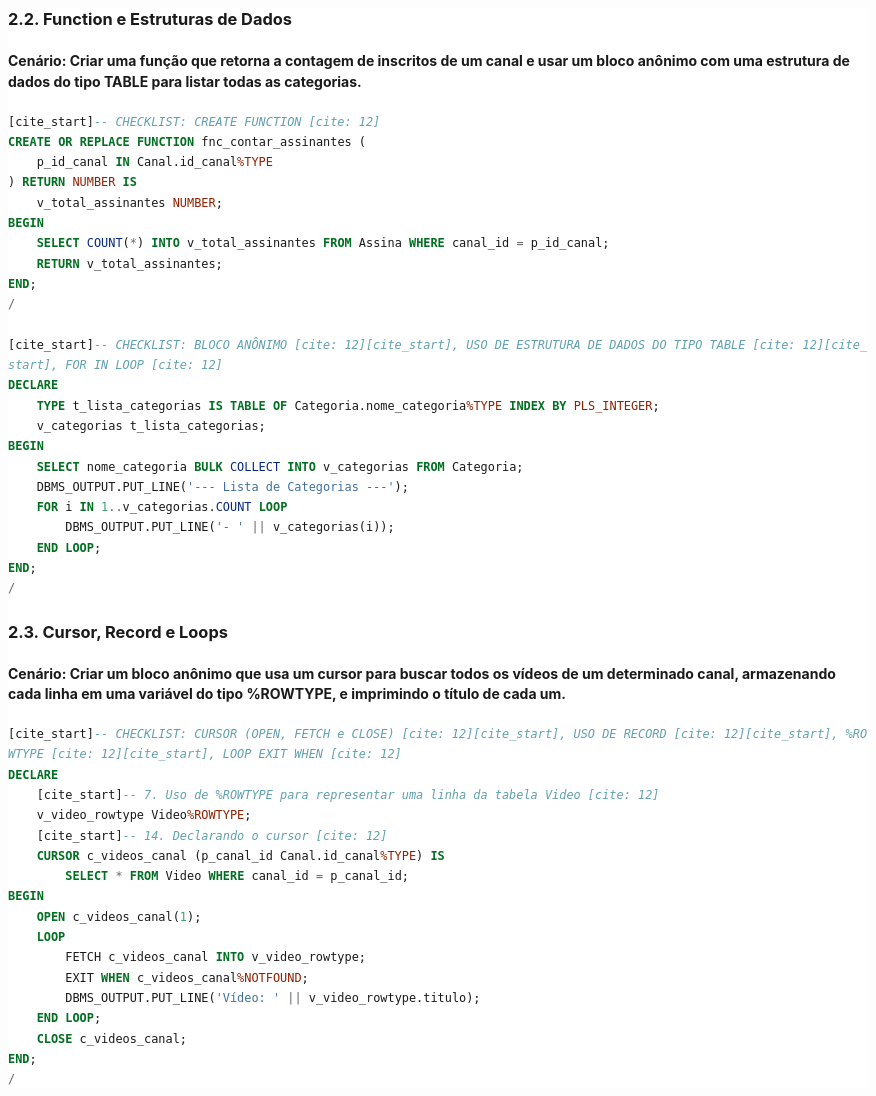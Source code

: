 ### 2.2. Function e Estruturas de Dados

#### Cenário: Criar uma função que retorna a contagem de inscritos de um canal e usar um bloco anônimo com uma estrutura de dados do tipo TABLE para listar todas as categorias.

```sql
[cite_start]-- CHECKLIST: CREATE FUNCTION [cite: 12]
CREATE OR REPLACE FUNCTION fnc_contar_assinantes (
    p_id_canal IN Canal.id_canal%TYPE
) RETURN NUMBER IS
    v_total_assinantes NUMBER;
BEGIN
    SELECT COUNT(*) INTO v_total_assinantes FROM Assina WHERE canal_id = p_id_canal;
    RETURN v_total_assinantes;
END;
/

[cite_start]-- CHECKLIST: BLOCO ANÔNIMO [cite: 12][cite_start], USO DE ESTRUTURA DE DADOS DO TIPO TABLE [cite: 12][cite_start], FOR IN LOOP [cite: 12]
DECLARE
    TYPE t_lista_categorias IS TABLE OF Categoria.nome_categoria%TYPE INDEX BY PLS_INTEGER;
    v_categorias t_lista_categorias;
BEGIN
    SELECT nome_categoria BULK COLLECT INTO v_categorias FROM Categoria;
    DBMS_OUTPUT.PUT_LINE('--- Lista de Categorias ---');
    FOR i IN 1..v_categorias.COUNT LOOP
        DBMS_OUTPUT.PUT_LINE('- ' || v_categorias(i));
    END LOOP;
END;
/
```

### 2.3. Cursor, Record e Loops

#### Cenário: Criar um bloco anônimo que usa um cursor para buscar todos os vídeos de um determinado canal, armazenando cada linha em uma variável do tipo %ROWTYPE, e imprimindo o título de cada um.

```sql
[cite_start]-- CHECKLIST: CURSOR (OPEN, FETCH e CLOSE) [cite: 12][cite_start], USO DE RECORD [cite: 12][cite_start], %ROWTYPE [cite: 12][cite_start], LOOP EXIT WHEN [cite: 12]
DECLARE
    [cite_start]-- 7. Uso de %ROWTYPE para representar uma linha da tabela Video [cite: 12]
    v_video_rowtype Video%ROWTYPE;
    [cite_start]-- 14. Declarando o cursor [cite: 12]
    CURSOR c_videos_canal (p_canal_id Canal.id_canal%TYPE) IS
        SELECT * FROM Video WHERE canal_id = p_canal_id;
BEGIN
    OPEN c_videos_canal(1);
    LOOP
        FETCH c_videos_canal INTO v_video_rowtype;
        EXIT WHEN c_videos_canal%NOTFOUND;
        DBMS_OUTPUT.PUT_LINE('Vídeo: ' || v_video_rowtype.titulo);
    END LOOP;
    CLOSE c_videos_canal;
END;
/
```

